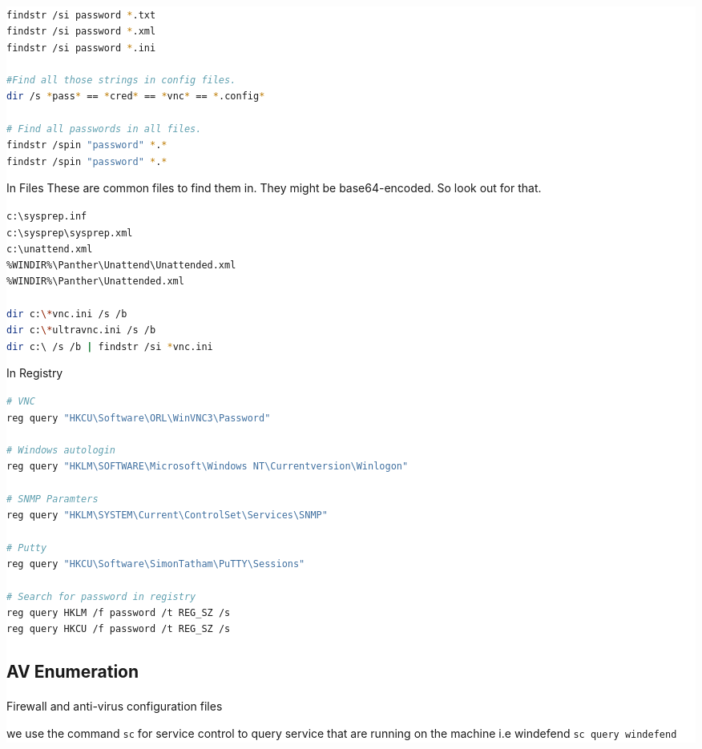 ```bash
findstr /si password *.txt
findstr /si password *.xml
findstr /si password *.ini

#Find all those strings in config files.
dir /s *pass* == *cred* == *vnc* == *.config*

# Find all passwords in all files.
findstr /spin "password" *.*
findstr /spin "password" *.*
```
In Files
These are common files to find them in. They might be base64-encoded. So look out for that.

```bash
c:\sysprep.inf
c:\sysprep\sysprep.xml
c:\unattend.xml
%WINDIR%\Panther\Unattend\Unattended.xml
%WINDIR%\Panther\Unattended.xml

dir c:\*vnc.ini /s /b
dir c:\*ultravnc.ini /s /b 
dir c:\ /s /b | findstr /si *vnc.ini

```

In Registry
```bash
# VNC
reg query "HKCU\Software\ORL\WinVNC3\Password"

# Windows autologin
reg query "HKLM\SOFTWARE\Microsoft\Windows NT\Currentversion\Winlogon"

# SNMP Paramters
reg query "HKLM\SYSTEM\Current\ControlSet\Services\SNMP"

# Putty
reg query "HKCU\Software\SimonTatham\PuTTY\Sessions"

# Search for password in registry
reg query HKLM /f password /t REG_SZ /s
reg query HKCU /f password /t REG_SZ /s
```

## AV Enumeration

Firewall and anti-virus configuration files

we use the command `sc` for service control to query service that are running on the machine
i.e windefend `sc query windefend`
